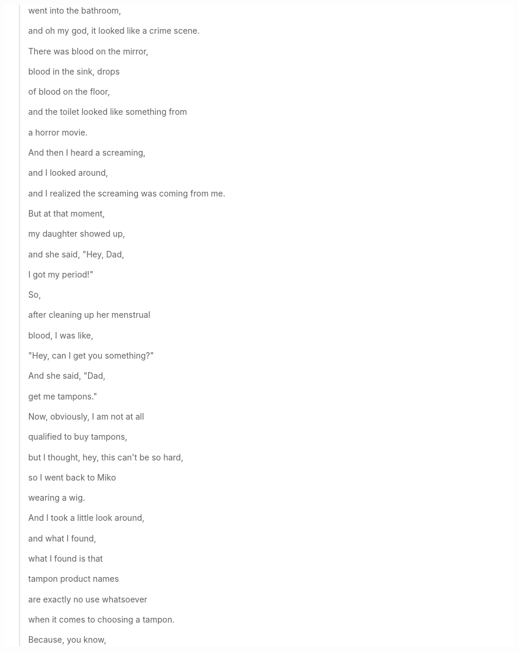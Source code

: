 > went into the bathroom,
>
> and oh my god, it looked like a crime scene.
>
> There was blood on the mirror,
>
> blood in the sink, drops
>
> of blood on the floor,
>
> and the toilet looked like something from
>
> a horror movie.
>
> And then I heard a screaming,
>
> and I looked around,
>
> and I realized the screaming was coming from me.
>
> But at that moment,
>
> my daughter showed up,
>
> and she said, "Hey, Dad,
>
> I got my period!"
>
> So,
>
> after cleaning up her menstrual
>
> blood, I was like,
>
> "Hey, can I get you something?"
>
> And she said, "Dad,
>
> get me tampons."
>
> Now, obviously, I am not at all
>
> qualified to buy tampons,
>
> but I thought, hey, this can't be so hard,
>
> so I went back to Miko
>
> wearing a wig.
>
> And I took a little look around,
>
> and what I found,
>
> what I found is that
>
> tampon product names
>
> are exactly no use whatsoever
>
> when it comes to choosing a tampon.
>
> Because, you know,
>